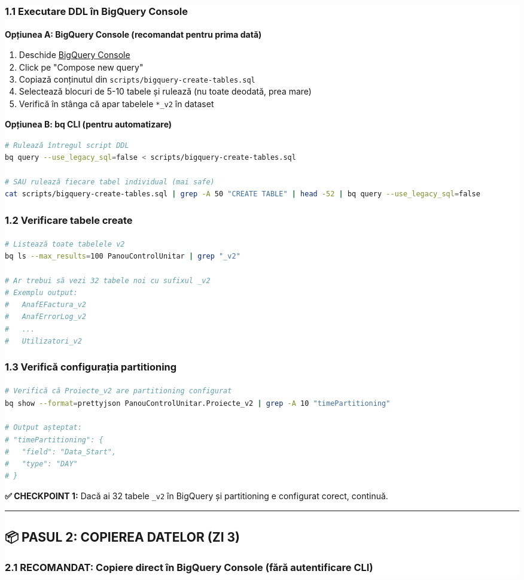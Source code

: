 ### **1.1 Executare DDL în BigQuery Console**

**Opțiunea A: BigQuery Console (recomandat pentru prima dată)**
1. Deschide [BigQuery Console](https://console.cloud.google.com/bigquery)
2. Click pe "Compose new query"
3. Copiază conținutul din `scripts/bigquery-create-tables.sql`
4. Selectează blocuri de 5-10 tabele și rulează (nu toate deodată, prea mare)
5. Verifică în stânga că apar tabelele `*_v2` în dataset

**Opțiunea B: bq CLI (pentru automatizare)**
```bash
# Rulează întregul script DDL
bq query --use_legacy_sql=false < scripts/bigquery-create-tables.sql

# SAU rulează fiecare tabel individual (mai safe)
cat scripts/bigquery-create-tables.sql | grep -A 50 "CREATE TABLE" | head -52 | bq query --use_legacy_sql=false
```

### **1.2 Verificare tabele create**
```bash
# Listează toate tabelele v2
bq ls --max_results=100 PanouControlUnitar | grep "_v2"

# Ar trebui să vezi 32 tabele noi cu sufixul _v2
# Exemplu output:
#   AnafEFactura_v2
#   AnafErrorLog_v2
#   ...
#   Utilizatori_v2
```

### **1.3 Verifică configurația partitioning**
```bash
# Verifică că Proiecte_v2 are partitioning configurat
bq show --format=prettyjson PanouControlUnitar.Proiecte_v2 | grep -A 10 "timePartitioning"

# Output așteptat:
# "timePartitioning": {
#   "field": "Data_Start",
#   "type": "DAY"
# }
```

**✅ CHECKPOINT 1:** Dacă ai 32 tabele `_v2` în BigQuery și partitioning e configurat corect, continuă.

---

## 📦 PASUL 2: COPIEREA DATELOR (ZI 3)

### **2.1 RECOMANDAT: Copiere direct în BigQuery Console (fără autentificare CLI)**
